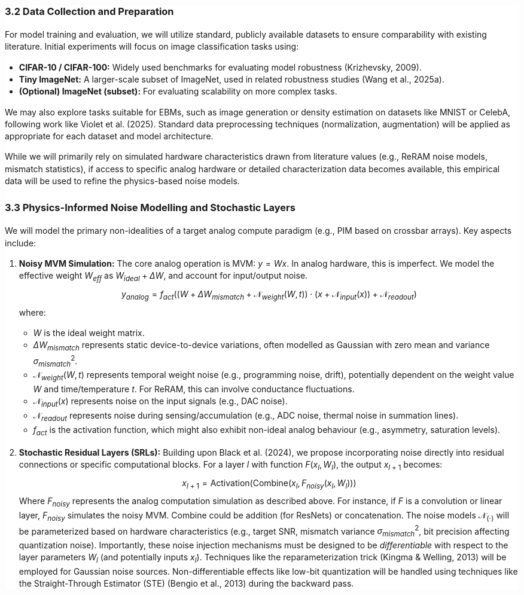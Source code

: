### 3.2 Data Collection and Preparation
For model training and evaluation, we will utilize standard, publicly available datasets to ensure comparability with existing literature. Initial experiments will focus on image classification tasks using:

*   **CIFAR-10 / CIFAR-100:** Widely used benchmarks for evaluating model robustness (Krizhevsky, 2009).
*   **Tiny ImageNet:** A larger-scale subset of ImageNet, used in related robustness studies (Wang et al., 2025a).
*   **(Optional) ImageNet (subset):** For evaluating scalability on more complex tasks.

We may also explore tasks suitable for EBMs, such as image generation or density estimation on datasets like MNIST or CelebA, following work like Violet et al. (2025). Standard data preprocessing techniques (normalization, augmentation) will be applied as appropriate for each dataset and model architecture.

While we will primarily rely on simulated hardware characteristics drawn from literature values (e.g., ReRAM noise models, mismatch statistics), if access to specific analog hardware or detailed characterization data becomes available, this empirical data will be used to refine the physics-based noise models.

### 3.3 Physics-Informed Noise Modelling and Stochastic Layers

We will model the primary non-idealities of a target analog compute paradigm (e.g., PIM based on crossbar arrays). Key aspects include:

1.  **Noisy MVM Simulation:** The core analog operation is MVM: $y = Wx$. In analog hardware, this is imperfect. We model the effective weight $W_{eff}$ as $W_{ideal} + \Delta W$, and account for input/output noise.
    $$ y_{analog} = f_{act}( (W + \Delta W_{mismatch} + \mathcal{N}_{weight}(W, t)) \cdot (x + \mathcal{N}_{input}(x)) + \mathcal{N}_{readout} ) $$
    where:
    *   $W$ is the ideal weight matrix.
    *   $\Delta W_{mismatch}$ represents static device-to-device variations, often modelled as Gaussian with zero mean and variance $\sigma^2_{mismatch}$.
    *   $\mathcal{N}_{weight}(W, t)$ represents temporal weight noise (e.g., programming noise, drift), potentially dependent on the weight value $W$ and time/temperature $t$. For ReRAM, this can involve conductance fluctuations.
    *   $\mathcal{N}_{input}(x)$ represents noise on the input signals (e.g., DAC noise).
    *   $\mathcal{N}_{readout}$ represents noise during sensing/accumulation (e.g., ADC noise, thermal noise in summation lines).
    *   $f_{act}$ is the activation function, which might also exhibit non-ideal analog behaviour (e.g., asymmetry, saturation levels).

2.  **Stochastic Residual Layers (SRLs):** Building upon Black et al. (2024), we propose incorporating noise directly into residual connections or specific computational blocks. For a layer $l$ with function $F(x_l, W_l)$, the output $x_{l+1}$ becomes:
    $$ x_{l+1} = \text{Activation}( \text{Combine}(x_l, F_{noisy}(x_l, W_l)) ) $$
    Where $F_{noisy}$ represents the analog computation simulation as described above. For instance, if $F$ is a convolution or linear layer, $F_{noisy}$ simulates the noisy MVM. Combine could be addition (for ResNets) or concatenation. The noise models $\mathcal{N}_{(\cdot)}$ will be parameterized based on hardware characteristics (e.g., target SNR, mismatch variance $\sigma^2_{mismatch}$, bit precision affecting quantization noise). Importantly, these noise injection mechanisms must be designed to be *differentiable* with respect to the layer parameters $W_l$ (and potentially inputs $x_l$). Techniques like the reparameterization trick (Kingma & Welling, 2013) will be employed for Gaussian noise sources. Non-differentiable effects like low-bit quantization will be handled using techniques like the Straight-Through Estimator (STE) (Bengio et al., 2013) during the backward pass.
